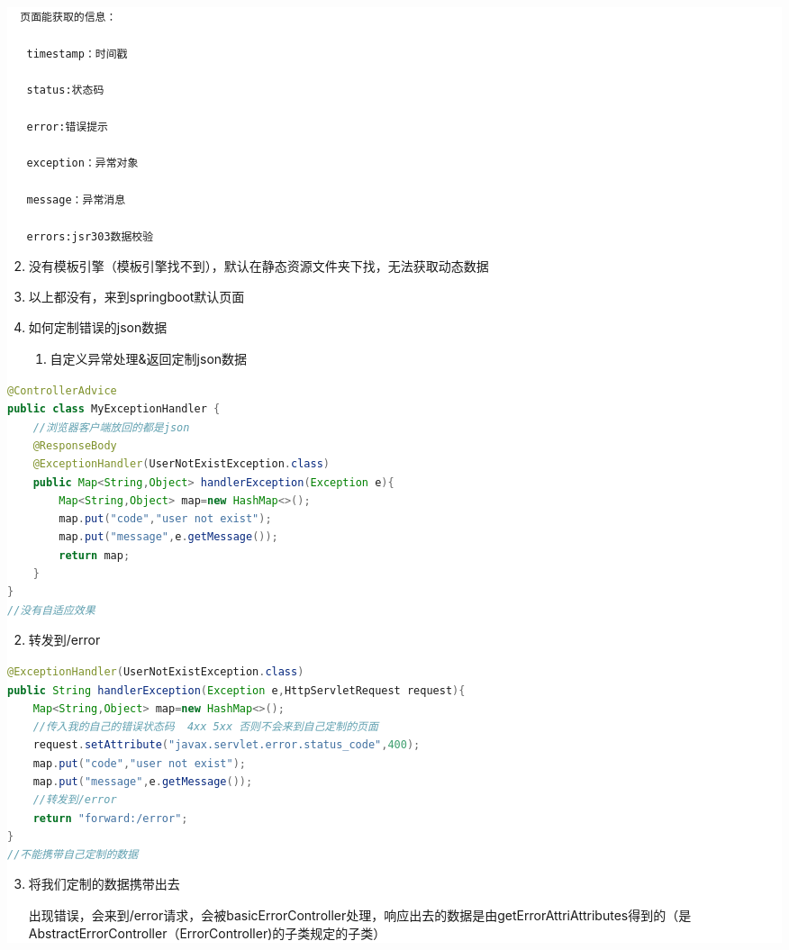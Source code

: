       页面能获取的信息：

      ​	timestamp：时间戳

      ​	status:状态码

      ​	error:错误提示

      ​	exception：异常对象

      ​	message：异常消息

      ​	errors:jsr303数据校验

   2. 没有模板引擎（模板引擎找不到），默认在静态资源文件夹下找，无法获取动态数据

   3. 以上都没有，来到springboot默认页面

2. 如何定制错误的json数据

   1. 自定义异常处理&返回定制json数据

```java
@ControllerAdvice
public class MyExceptionHandler {
    //浏览器客户端放回的都是json
	@ResponseBody
	@ExceptionHandler(UserNotExistException.class)
	public Map<String,Object> handlerException(Exception e){
		Map<String,Object> map=new HashMap<>();
		map.put("code","user not exist");
		map.put("message",e.getMessage());
		return map;
	}
}
//没有自适应效果
```

2. 转发到/error

```java
@ExceptionHandler(UserNotExistException.class)
public String handlerException(Exception e,HttpServletRequest request){
    Map<String,Object> map=new HashMap<>();
    //传入我的自己的错误状态码  4xx 5xx 否则不会来到自己定制的页面
    request.setAttribute("javax.servlet.error.status_code",400);
    map.put("code","user not exist");
    map.put("message",e.getMessage());
    //转发到/error
    return "forward:/error";
}
//不能携带自己定制的数据
```

3. 将我们定制的数据携带出去

   出现错误，会来到/error请求，会被basicErrorController处理，响应出去的数据是由getErrorAttriAttributes得到的（是 AbstractErrorController（ErrorController)的子类规定的子类）
